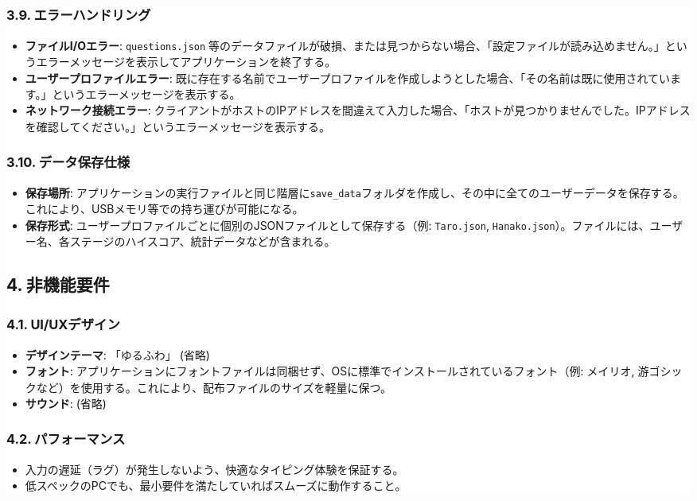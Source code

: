 ### 3.9. エラーハンドリング

- **ファイルI/Oエラー**: `questions.json` 等のデータファイルが破損、または見つからない場合、「設定ファイルが読み込めません。」というエラーメッセージを表示してアプリケーションを終了する。
- **ユーザープロファイルエラー**: 既に存在する名前でユーザープロファイルを作成しようとした場合、「その名前は既に使用されています。」というエラーメッセージを表示する。
- **ネットワーク接続エラー**: クライアントがホストのIPアドレスを間違えて入力した場合、「ホストが見つかりませんでした。IPアドレスを確認してください。」というエラーメッセージを表示する。

### 3.10. データ保存仕様

- **保存場所**: アプリケーションの実行ファイルと同じ階層に`save_data`フォルダを作成し、その中に全てのユーザーデータを保存する。これにより、USBメモリ等での持ち運びが可能になる。
- **保存形式**: ユーザープロファイルごとに個別のJSONファイルとして保存する（例: `Taro.json`, `Hanako.json`）。ファイルには、ユーザー名、各ステージのハイスコア、統計データなどが含まれる。

## 4. 非機能要件

### 4.1. UI/UXデザイン

- **デザインテーマ**: 「ゆるふわ」 (省略)
- **フォント**: アプリケーションにフォントファイルは同梱せず、OSに標準でインストールされているフォント（例: メイリオ, 游ゴシックなど）を使用する。これにより、配布ファイルのサイズを軽量に保つ。
- **サウンド**: (省略)

### 4.2. パフォーマンス

- 入力の遅延（ラグ）が発生しないよう、快適なタイピング体験を保証する。
- 低スペックのPCでも、最小要件を満たしていればスムーズに動作すること。